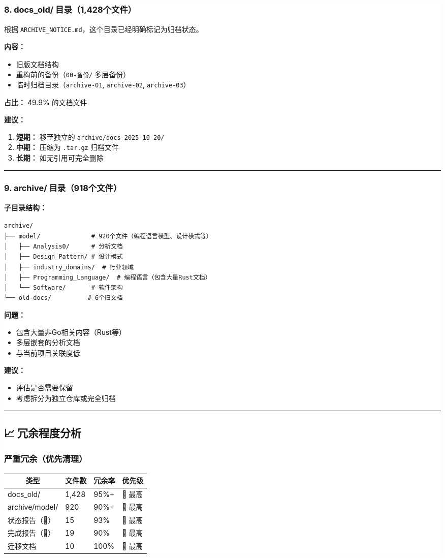 
### 8. docs_old/ 目录（1,428个文件）

根据 `ARCHIVE_NOTICE.md`，这个目录已经明确标记为归档状态。

**内容：**
- 旧版文档结构
- 重构前的备份（`00-备份/` 多层备份）
- 临时归档目录（`archive-01`, `archive-02`, `archive-03`）

**占比：** 49.9% 的文档文件

**建议：** 
1. **短期：** 移至独立的 `archive/docs-2025-10-20/` 
2. **中期：** 压缩为 `.tar.gz` 归档文件
3. **长期：** 如无引用可完全删除

---

### 9. archive/ 目录（918个文件）

**子目录结构：**
```
archive/
├── model/              # 920个文件（编程语言模型、设计模式等）
│   ├── Analysis0/      # 分析文档
│   ├── Design_Pattern/ # 设计模式
│   ├── industry_domains/  # 行业领域
│   ├── Programming_Language/  # 编程语言（包含大量Rust文档）
│   └── Software/       # 软件架构
└── old-docs/          # 6个旧文档
```

**问题：**
- 包含大量非Go相关内容（Rust等）
- 多层嵌套的分析文档
- 与当前项目关联度低

**建议：** 
- 评估是否需要保留
- 考虑拆分为独立仓库或完全归档

---

## 📈 冗余程度分析

### 严重冗余（优先清理）

| 类型 | 文件数 | 冗余率 | 优先级 |
|-----|--------|--------|--------|
| docs_old/ | 1,428 | 95%+ | 🔴 最高 |
| archive/model/ | 920 | 90%+ | 🔴 最高 |
| 状态报告（📍） | 15 | 93% | 🔴 最高 |
| 完成报告（🎊） | 19 | 90% | 🔴 最高 |
| 迁移文档 | 10 | 100% | 🔴 最高 |
